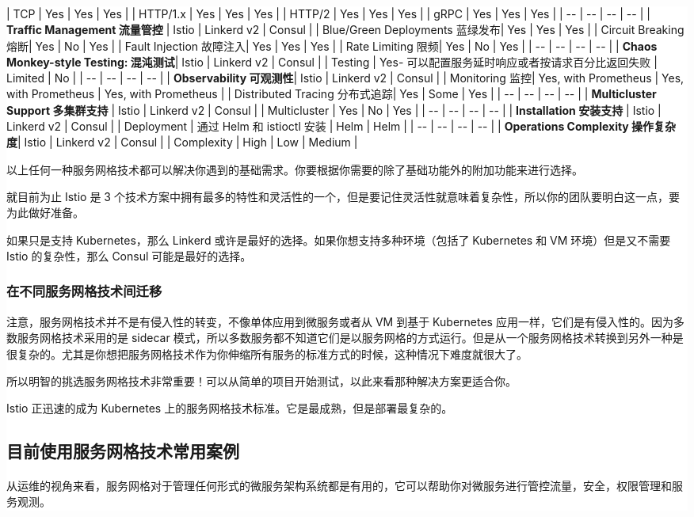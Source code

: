 | TCP | Yes | Yes | Yes |
| HTTP/1.x | Yes | Yes | Yes |
| HTTP/2 | Yes | Yes | Yes |
| gRPC | Yes | Yes | Yes |
| -- | -- | -- | -- |
| **Traffic Management 流量管控** | Istio | Linkerd v2 | Consul |
| Blue/Green Deployments 蓝绿发布| Yes | Yes | Yes |
| Circuit Breaking 熔断| Yes | No | Yes |
| Fault Injection 故障注入| Yes | Yes | Yes |
| Rate Limiting 限频| Yes | No | Yes |
| -- | -- | -- | -- |
| **Chaos Monkey-style Testing: 混沌测试**| Istio | Linkerd v2 | Consul |
| Testing | Yes- 可以配置服务延时响应或者按请求百分比返回失败 | Limited | No |
| -- | -- | -- | -- |
| **Observability 可观测性**| Istio | Linkerd v2 | Consul |
| Monitoring 监控| Yes, with Prometheus | Yes, with Prometheus | Yes, with Prometheus |
| Distributed Tracing 分布式追踪| Yes | Some | Yes |
| -- | -- | -- | -- |
| **Multicluster Support 多集群支持** | Istio | Linkerd v2 | Consul |
| Multicluster | Yes | No | Yes |
| -- | -- | -- | -- |
| **Installation 安装支持** | Istio | Linkerd v2 | Consul |
| Deployment | 通过 Helm 和 istioctl 安装 | Helm | Helm |
| -- | -- | -- | -- |
| **Operations Complexity 操作复杂度**| Istio | Linkerd v2 | Consul |
| Complexity | High | Low | Medium |


以上任何一种服务网格技术都可以解决你遇到的基础需求。你要根据你需要的除了基础功能外的附加功能来进行选择。

就目前为止 Istio 是 3 个技术方案中拥有最多的特性和灵活性的一个，但是要记住灵活性就意味着复杂性，所以你的团队要明白这一点，要为此做好准备。

如果只是支持 Kubernetes，那么 Linkerd 或许是最好的选择。如果你想支持多种环境（包括了 Kubernetes 和 VM 环境）但是又不需要 Istio 的复杂性，那么 Consul 可能是最好的选择。

### 在不同服务网格技术间迁移

注意，服务网格技术并不是有侵入性的转变，不像单体应用到微服务或者从 VM 到基于 Kubernetes 应用一样，它们是有侵入性的。因为多数服务网格技术采用的是 sidecar 模式，所以多数服务都不知道它们是以服务网格的方式运行。但是从一个服务网格技术转换到另外一种是很复杂的。尤其是你想把服务网格技术作为你伸缩所有服务的标准方式的时候，这种情况下难度就很大了。

所以明智的挑选服务网格技术非常重要！可以从简单的项目开始测试，以此来看那种解决方案更适合你。

Istio 正迅速的成为 Kubernetes 上的服务网格技术标准。它是最成熟，但是部署最复杂的。

## 目前使用服务网格技术常用案例
从运维的视角来看，服务网格对于管理任何形式的微服务架构系统都是有用的，它可以帮助你对微服务进行管控流量，安全，权限管理和服务观测。
